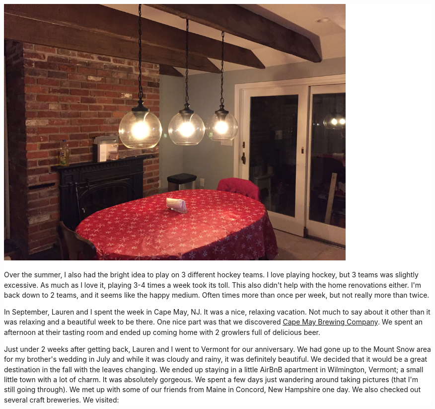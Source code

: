 <p class="center-align"><img src="/assets/images/posts/2016-in-review/diningroomfinal.jpg" alt="Dining Room Final" width="80%" /></p>

Over the summer, I also had the bright idea to play on 3 different hockey teams. I love playing hockey, but 3 teams was slightly excessive. As much as I love it, playing 3-4 times a week took its toll. This also didn't help with the home renovations either. I'm back down to 2 teams, and it seems like the happy medium. Often times more than once per week, but not really more than twice.

In September, Lauren and I spent the week in Cape May, NJ. It was a nice, relaxing vacation. Not much to say about it other than it was relaxing and a beautiful week to be there. One nice part was that we discovered <a href="http://capemaybrewery.com/" target="_blank" rel="noopener">Cape May Brewing Company</a>. We spent an afternoon at their tasting room and ended up coming home with 2 growlers full of delicious beer.

Just under 2 weeks after getting back, Lauren and I went to Vermont for our anniversary. We had gone up to the Mount Snow area for my brother's wedding in July and while it was cloudy and rainy, it was definitely beautiful. We decided that it would be a great destination in the fall with the leaves changing. We ended up staying in a little AirBnB apartment in Wilmington, Vermont; a small little town with a lot of charm. It was absolutely gorgeous. We spent a few days just wandering around taking pictures (that I'm still going through). We met up with some of our friends from Maine in Concord, New Hampshire one day. We also checked out several craft breweries. We visited:
